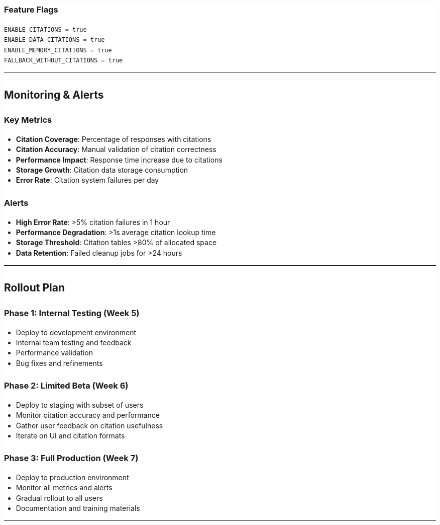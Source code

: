### Feature Flags
```python
ENABLE_CITATIONS = true
ENABLE_DATA_CITATIONS = true  
ENABLE_MEMORY_CITATIONS = true
FALLBACK_WITHOUT_CITATIONS = true
```

---

## Monitoring & Alerts

### Key Metrics
- **Citation Coverage**: Percentage of responses with citations
- **Citation Accuracy**: Manual validation of citation correctness
- **Performance Impact**: Response time increase due to citations
- **Storage Growth**: Citation data storage consumption
- **Error Rate**: Citation system failures per day

### Alerts
- **High Error Rate**: >5% citation failures in 1 hour
- **Performance Degradation**: >1s average citation lookup time
- **Storage Threshold**: Citation tables >80% of allocated space
- **Data Retention**: Failed cleanup jobs for >24 hours

---

## Rollout Plan

### Phase 1: Internal Testing (Week 5)
- Deploy to development environment
- Internal team testing and feedback
- Performance validation
- Bug fixes and refinements

### Phase 2: Limited Beta (Week 6)
- Deploy to staging with subset of users
- Monitor citation accuracy and performance
- Gather user feedback on citation usefulness
- Iterate on UI and citation formats

### Phase 3: Full Production (Week 7)
- Deploy to production environment
- Monitor all metrics and alerts
- Gradual rollout to all users
- Documentation and training materials

---
